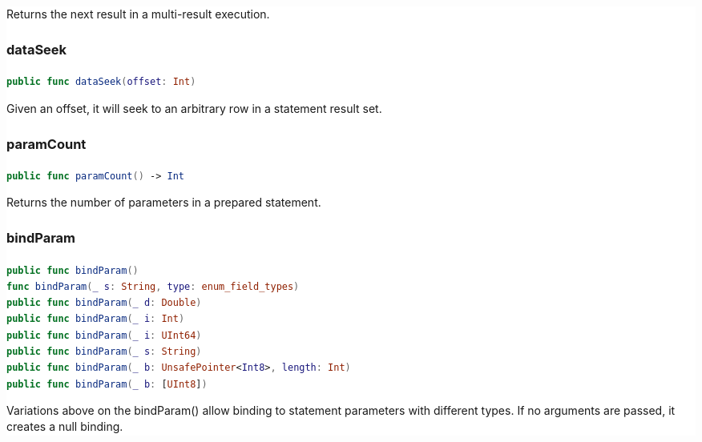 Returns the next result in a multi-result execution. 

### dataSeek

``` swift
public func dataSeek(offset: Int)
```

Given an offset, it will seek to an arbitrary row in a statement result set.

### paramCount

``` swift
public func paramCount() -> Int
```

Returns the number of parameters in a prepared statement. 

### bindParam

``` swift
public func bindParam()
func bindParam(_ s: String, type: enum_field_types)
public func bindParam(_ d: Double)
public func bindParam(_ i: Int)
public func bindParam(_ i: UInt64)
public func bindParam(_ s: String)
public func bindParam(_ b: UnsafePointer<Int8>, length: Int)
public func bindParam(_ b: [UInt8])
```

Variations above on the bindParam() allow binding to statement parameters with different types. If no arguments are passed, it creates a null binding. 
